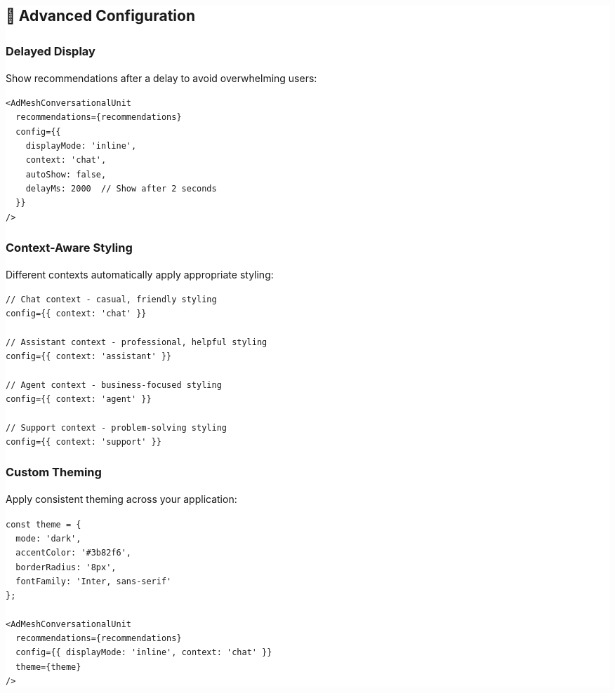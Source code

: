 ## 🔧 Advanced Configuration

### Delayed Display
Show recommendations after a delay to avoid overwhelming users:

```tsx
<AdMeshConversationalUnit
  recommendations={recommendations}
  config={{
    displayMode: 'inline',
    context: 'chat',
    autoShow: false,
    delayMs: 2000  // Show after 2 seconds
  }}
/>
```

### Context-Aware Styling
Different contexts automatically apply appropriate styling:

```tsx
// Chat context - casual, friendly styling
config={{ context: 'chat' }}

// Assistant context - professional, helpful styling  
config={{ context: 'assistant' }}

// Agent context - business-focused styling
config={{ context: 'agent' }}

// Support context - problem-solving styling
config={{ context: 'support' }}
```

### Custom Theming
Apply consistent theming across your application:

```tsx
const theme = {
  mode: 'dark',
  accentColor: '#3b82f6',
  borderRadius: '8px',
  fontFamily: 'Inter, sans-serif'
};

<AdMeshConversationalUnit
  recommendations={recommendations}
  config={{ displayMode: 'inline', context: 'chat' }}
  theme={theme}
/>
```

